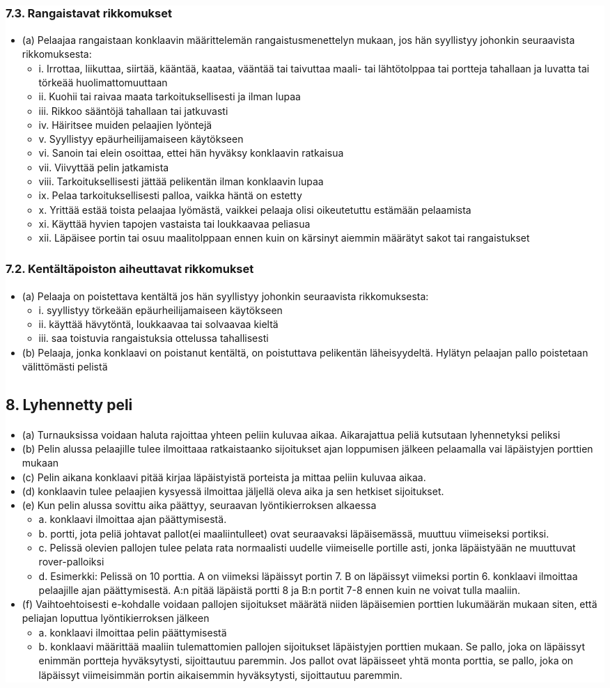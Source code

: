 ### 7.3. Rangaistavat rikkomukset
- (a) Pelaajaa rangaistaan konklaavin määrittelemän rangaistusmenettelyn mukaan, jos hän syyllistyy johonkin seuraavista rikkomuksesta: 
  * i. Irrottaa, liikuttaa, siirtää, kääntää, kaataa, vääntää tai taivuttaa maali- tai lähtötolppaa tai portteja tahallaan ja luvatta tai törkeää huolimattomuuttaan 
  * ii. Kuohii tai raivaa maata tarkoituksellisesti ja ilman lupaa 
  * iii. Rikkoo sääntöjä tahallaan tai jatkuvasti 
  * iv. Häiritsee muiden pelaajien lyöntejä 
  * v. Syyllistyy epäurheilijamaiseen käytökseen 
  * vi. Sanoin tai elein osoittaa, ettei hän hyväksy konklaavin ratkaisua 
  * vii. Viivyttää pelin jatkamista 
  * viii. Tarkoituksellisesti jättää pelikentän ilman konklaavin lupaa 
  * ix. Pelaa tarkoituksellisesti palloa, vaikka häntä on estetty 
  * x. Yrittää estää toista pelaajaa lyömästä, vaikkei pelaaja olisi oikeutetuttu estämään pelaamista 
  * xi. Käyttää hyvien tapojen vastaista tai loukkaavaa peliasua
  * xii. Läpäisee portin tai osuu maalitolppaan ennen kuin on kärsinyt aiemmin määrätyt sakot tai rangaistukset

### 7.2. Kentältäpoiston aiheuttavat rikkomukset
- (a) Pelaaja on poistettava kentältä jos hän syyllistyy johonkin seuraavista rikkomuksesta: 
  * i. syyllistyy törkeään epäurheilijamaiseen käytökseen 
  * ii. käyttää hävytöntä, loukkaavaa tai solvaavaa kieltä 
  * iii. saa toistuvia rangaistuksia ottelussa tahallisesti
- (b) Pelaaja, jonka konklaavi on poistanut kentältä, on poistuttava pelikentän läheisyydeltä. Hylätyn pelaajan pallo poistetaan välittömästi pelistä

## 8. Lyhennetty peli
- (a) Turnauksissa voidaan haluta rajoittaa yhteen peliin kuluvaa aikaa. Aikarajattua peliä kutsutaan lyhennetyksi peliksi
- (b) Pelin alussa pelaajille tulee ilmoittaaa ratkaistaanko sijoitukset ajan loppumisen jälkeen pelaamalla vai läpäistyjen porttien mukaan
- (c) Pelin aikana konklaavi pitää kirjaa läpäistyistä porteista ja mittaa peliin kuluvaa aikaa.
- (d) konklaavin tulee pelaajien kysyessä ilmoittaa jäljellä oleva aika ja sen hetkiset sijoitukset.
- (e) Kun pelin alussa sovittu aika päättyy, seuraavan lyöntikierroksen alkaessa
  * a. konklaavi ilmoittaa ajan päättymisestä. 
  * b. portti, jota peliä johtavat pallot(ei maaliintulleet) ovat seuraavaksi läpäisemässä, muuttuu viimeiseksi portiksi. 
  * c. Pelissä olevien pallojen tulee pelata rata normaalisti uudelle viimeiselle portille asti, jonka läpäistyään ne muuttuvat rover-palloiksi 
  * d. Esimerkki: Pelissä on 10 porttia. A on viimeksi läpäissyt portin 7. B on läpäissyt viimeksi portin 6. konklaavi ilmoittaa pelaajille ajan päättymisestä. A:n pitää läpäistä portti 8 ja B:n portit 7-8 ennen kuin ne voivat tulla maaliin.
- (f) Vaihtoehtoisesti e-kohdalle voidaan pallojen sijoitukset määrätä niiden läpäisemien porttien lukumäärän mukaan siten, että peliajan loputtua lyöntikierroksen jälkeen 
  * a. konklaavi ilmoittaa pelin päättymisestä 
  * b. konklaavi määrittää maaliin tulemattomien pallojen sijoitukset läpäistyjen porttien mukaan. Se pallo, joka on läpäissyt enimmän portteja hyväksytysti, sijoittautuu paremmin. Jos pallot ovat läpäisseet yhtä monta porttia, se pallo, joka on läpäissyt viimeisimmän portin aikaisemmin hyväksytysti, sijoittautuu paremmin.
